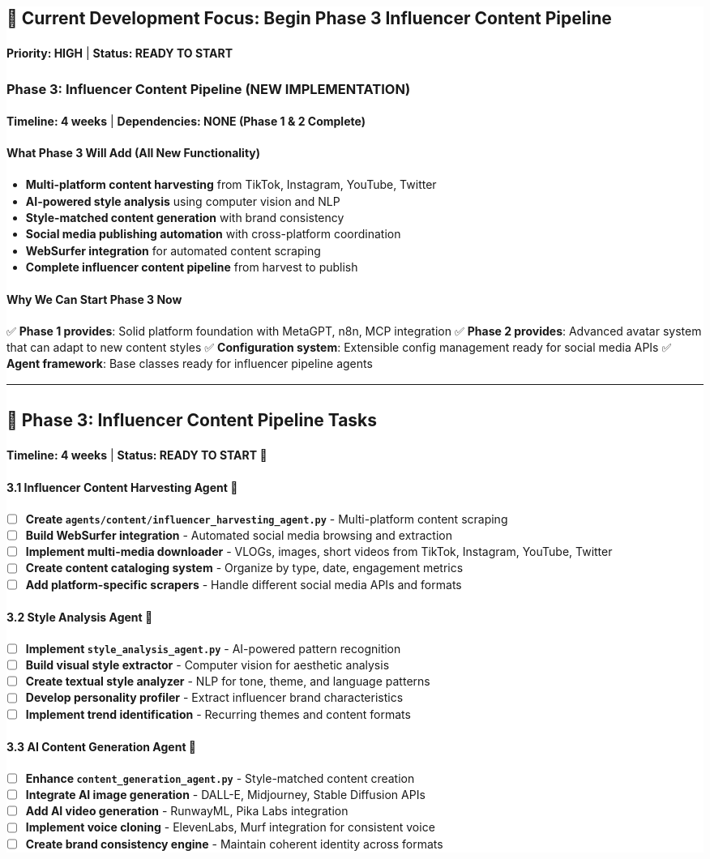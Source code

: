 
## 🚀 Current Development Focus: Begin Phase 3 Influencer Content Pipeline
**Priority: HIGH** | **Status: READY TO START**

### Phase 3: Influencer Content Pipeline (NEW IMPLEMENTATION)
**Timeline: 4 weeks** | **Dependencies: NONE (Phase 1 & 2 Complete)**

#### What Phase 3 Will Add (All New Functionality)
- **Multi-platform content harvesting** from TikTok, Instagram, YouTube, Twitter
- **AI-powered style analysis** using computer vision and NLP
- **Style-matched content generation** with brand consistency
- **Social media publishing automation** with cross-platform coordination
- **WebSurfer integration** for automated content scraping
- **Complete influencer content pipeline** from harvest to publish

#### Why We Can Start Phase 3 Now
✅ **Phase 1 provides**: Solid platform foundation with MetaGPT, n8n, MCP integration
✅ **Phase 2 provides**: Advanced avatar system that can adapt to new content styles
✅ **Configuration system**: Extensible config management ready for social media APIs
✅ **Agent framework**: Base classes ready for influencer pipeline agents

---

## 🏁 Phase 3: Influencer Content Pipeline Tasks
**Timeline: 4 weeks** | **Status: READY TO START 🚀**

#### 3.1 Influencer Content Harvesting Agent 🔲
- [ ] **Create `agents/content/influencer_harvesting_agent.py`** - Multi-platform content scraping
- [ ] **Build WebSurfer integration** - Automated social media browsing and extraction
- [ ] **Implement multi-media downloader** - VLOGs, images, short videos from TikTok, Instagram, YouTube, Twitter
- [ ] **Create content cataloging system** - Organize by type, date, engagement metrics
- [ ] **Add platform-specific scrapers** - Handle different social media APIs and formats

#### 3.2 Style Analysis Agent 🔲
- [ ] **Implement `style_analysis_agent.py`** - AI-powered pattern recognition
- [ ] **Build visual style extractor** - Computer vision for aesthetic analysis
- [ ] **Create textual style analyzer** - NLP for tone, theme, and language patterns
- [ ] **Develop personality profiler** - Extract influencer brand characteristics
- [ ] **Implement trend identification** - Recurring themes and content formats

#### 3.3 AI Content Generation Agent 🔲
- [ ] **Enhance `content_generation_agent.py`** - Style-matched content creation
- [ ] **Integrate AI image generation** - DALL-E, Midjourney, Stable Diffusion APIs
- [ ] **Add AI video generation** - RunwayML, Pika Labs integration
- [ ] **Implement voice cloning** - ElevenLabs, Murf integration for consistent voice
- [ ] **Create brand consistency engine** - Maintain coherent identity across formats
